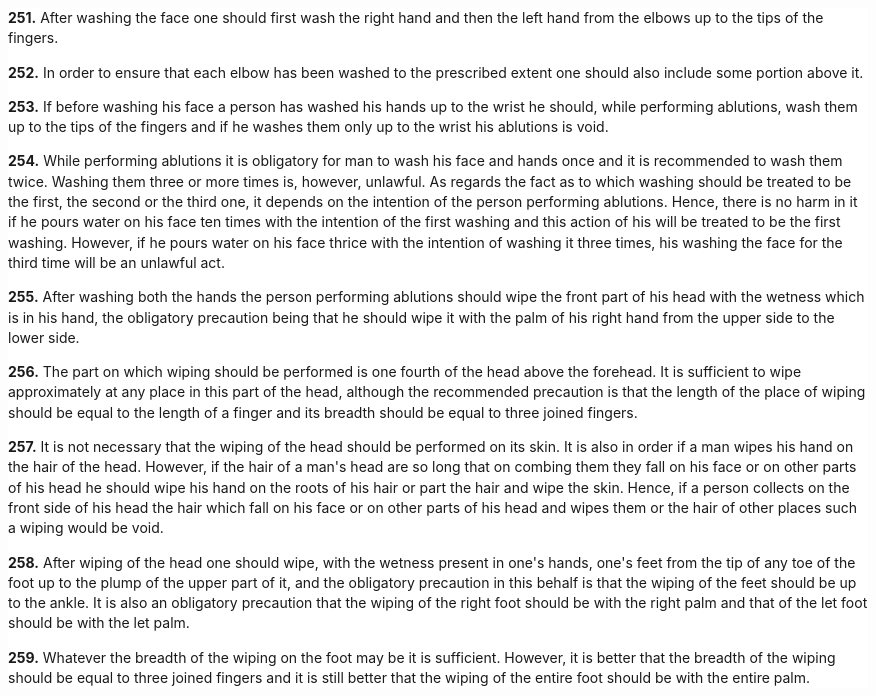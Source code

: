 **251.** After washing the face one should first wash the right hand and
then the left hand from the elbows up to the tips of the fingers.

**252.** In order to ensure that each elbow has been washed to the
prescribed extent one should also include some portion above it.

**253.** If before washing his face a person has washed his hands up to
the wrist he should, while performing ablutions, wash them up to the
tips of the fingers and if he washes them only up to the wrist his
ablutions is void.

**254.** While performing ablutions it is obligatory for man to wash his
face and hands once and it is recommended to wash them twice. Washing
them three or more times is, however, unlawful. As regards the fact as
to which washing should be treated to be the first, the second or the
third one, it depends on the intention of the person performing
ablutions. Hence, there is no harm in it if he pours water on his face
ten times with the intention of the first washing and this action of his
will be treated to be the first washing. However, if he pours water on
his face thrice with the intention of washing it three times, his
washing the face for the third time will be an unlawful act.

**255.** After washing both the hands the person performing ablutions
should wipe the front part of his head with the wetness which is in his
hand, the obligatory precaution being that he should wipe it with the
palm of his right hand from the upper side to the lower side.

**256.** The part on which wiping should be performed is one fourth of
the head above the forehead. It is sufficient to wipe approximately at
any place in this part of the head, although the recommended precaution
is that the length of the place of wiping should be equal to the length
of a finger and its breadth should be equal to three joined fingers.

**257.** It is not necessary that the wiping of the head should be
performed on its skin. It is also in order if a man wipes his hand on
the hair of the head. However, if the hair of a man's head are so long
that on combing them they fall on his face or on other parts of his head
he should wipe his hand on the roots of his hair or part the hair and
wipe the skin. Hence, if a person collects on the front side of his head
the hair which fall on his face or on other parts of his head and wipes
them or the hair of other places such a wiping would be void.

**258.** After wiping of the head one should wipe, with the wetness
present in one's hands, one's feet from the tip of any toe of the foot
up to the plump of the upper part of it, and the obligatory precaution
in this behalf is that the wiping of the feet should be up to the ankle.
It is also an obligatory precaution that the wiping of the right foot
should be with the right palm and that of the let foot should be with
the let palm.

**259.** Whatever the breadth of the wiping on the foot may be it is
sufficient. However, it is better that the breadth of the wiping should
be equal to three joined fingers and it is still better that the wiping
of the entire foot should be with the entire palm.
